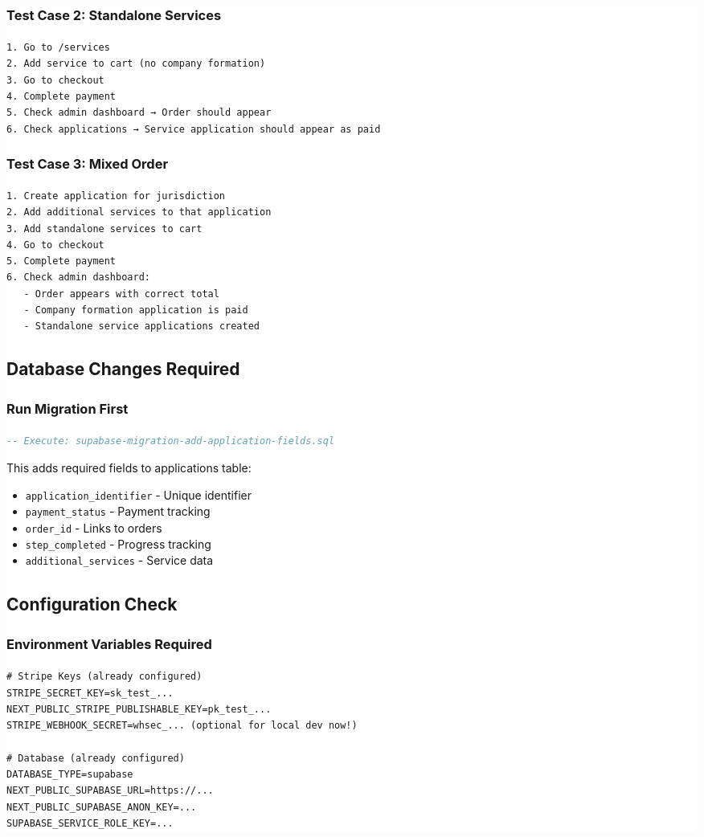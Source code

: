 ### Test Case 2: Standalone Services
```
1. Go to /services
2. Add service to cart (no company formation)
3. Go to checkout
4. Complete payment
5. Check admin dashboard → Order should appear
6. Check applications → Service application should appear as paid
```

### Test Case 3: Mixed Order
```
1. Create application for jurisdiction
2. Add additional services to that application
3. Add standalone services to cart
4. Go to checkout
5. Complete payment
6. Check admin dashboard:
   - Order appears with correct total
   - Company formation application is paid
   - Standalone service applications created
```

## Database Changes Required

### Run Migration First
```sql
-- Execute: supabase-migration-add-application-fields.sql
```

This adds required fields to applications table:
- `application_identifier` - Unique identifier
- `payment_status` - Payment tracking
- `order_id` - Links to orders
- `step_completed` - Progress tracking
- `additional_services` - Service data

## Configuration Check

### Environment Variables Required
```env
# Stripe Keys (already configured)
STRIPE_SECRET_KEY=sk_test_...
NEXT_PUBLIC_STRIPE_PUBLISHABLE_KEY=pk_test_...
STRIPE_WEBHOOK_SECRET=whsec_... (optional for local dev now!)

# Database (already configured)
DATABASE_TYPE=supabase
NEXT_PUBLIC_SUPABASE_URL=https://...
NEXT_PUBLIC_SUPABASE_ANON_KEY=...
SUPABASE_SERVICE_ROLE_KEY=...
```
